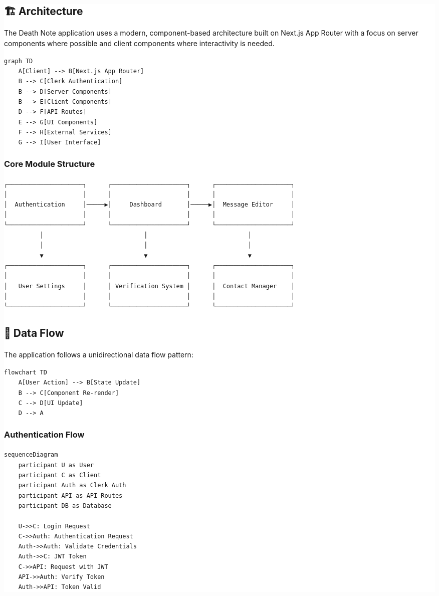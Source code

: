 ## 🏗 Architecture

The Death Note application uses a modern, component-based architecture built on Next.js App Router with a focus on server components where possible and client components where interactivity is needed.

```mermaid
graph TD
    A[Client] --> B[Next.js App Router]
    B --> C[Clerk Authentication]
    B --> D[Server Components]
    B --> E[Client Components]
    D --> F[API Routes]
    E --> G[UI Components]
    F --> H[External Services]
    G --> I[User Interface]
```

### Core Module Structure

```
┌─────────────────────┐      ┌─────────────────────┐      ┌─────────────────────┐
│                     │      │                     │      │                     │
│  Authentication     │─────▶│     Dashboard       │─────▶│  Message Editor     │
│                     │      │                     │      │                     │
└─────────────────────┘      └─────────────────────┘      └─────────────────────┘
          │                            │                            │
          │                            │                            │
          ▼                            ▼                            ▼
┌─────────────────────┐      ┌─────────────────────┐      ┌─────────────────────┐
│                     │      │                     │      │                     │
│   User Settings     │      │ Verification System │      │  Contact Manager    │
│                     │      │                     │      │                     │
└─────────────────────┘      └─────────────────────┘      └─────────────────────┘
```

## 🔄 Data Flow

The application follows a unidirectional data flow pattern:

```mermaid
flowchart TD
    A[User Action] --> B[State Update]
    B --> C[Component Re-render]
    C --> D[UI Update]
    D --> A
```

### Authentication Flow

```mermaid
sequenceDiagram
    participant U as User
    participant C as Client
    participant Auth as Clerk Auth
    participant API as API Routes
    participant DB as Database

    U->>C: Login Request
    C->>Auth: Authentication Request
    Auth->>Auth: Validate Credentials
    Auth->>C: JWT Token
    C->>API: Request with JWT
    API->>Auth: Verify Token
    Auth->>API: Token Valid
```